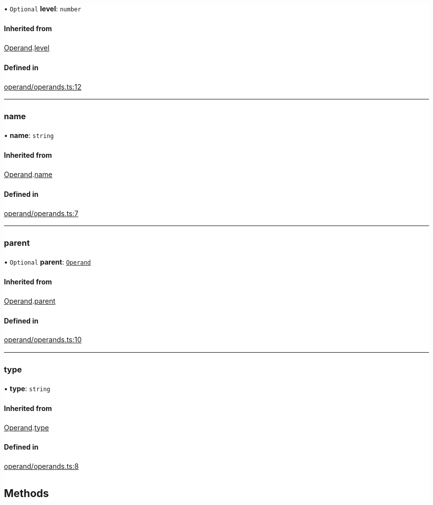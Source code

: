 • `Optional` **level**: `number`

#### Inherited from

[Operand](operand.Operand.md).[level](operand.Operand.md#level)

#### Defined in

[operand/operands.ts:12](https://github.com/FlavioLionelRita/js-expressions/blob/ee5957b/src/lib/operand/operands.ts#L12)

___

### name

• **name**: `string`

#### Inherited from

[Operand](operand.Operand.md).[name](operand.Operand.md#name)

#### Defined in

[operand/operands.ts:7](https://github.com/FlavioLionelRita/js-expressions/blob/ee5957b/src/lib/operand/operands.ts#L7)

___

### parent

• `Optional` **parent**: [`Operand`](operand.Operand.md)

#### Inherited from

[Operand](operand.Operand.md).[parent](operand.Operand.md#parent)

#### Defined in

[operand/operands.ts:10](https://github.com/FlavioLionelRita/js-expressions/blob/ee5957b/src/lib/operand/operands.ts#L10)

___

### type

• **type**: `string`

#### Inherited from

[Operand](operand.Operand.md).[type](operand.Operand.md#type)

#### Defined in

[operand/operands.ts:8](https://github.com/FlavioLionelRita/js-expressions/blob/ee5957b/src/lib/operand/operands.ts#L8)

## Methods
